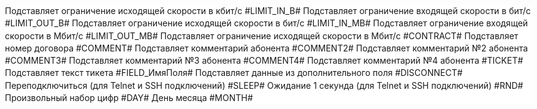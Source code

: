 <td>Подставляет ограничение исходящей скорости в кбит/с</td>
</tr>
<tr class="odd">
<td>#LIMIT_IN_B#</td>
<td>Подставляет ограничение входящей скорости в бит/с</td>
</tr>
<tr class="even">
<td>#LIMIT_OUT_B#</td>
<td>Подставляет ограничение исходящей скорости в бит/с</td>
</tr>
<tr class="odd">
<td>#LIMIT_IN_MB#</td>
<td>Подставляет ограничение входящей скорости в Мбит/с</td>
</tr>
<tr class="even">
<td>#LIMIT_OUT_MB#</td>
<td>Подставляет ограничение исходящей скорости в Мбит/с</td>
</tr>
<tr class="odd">
<td>#CONTRACT#</td>
<td>Подставляет номер договора</td>
</tr>
<tr class="even">
<td>#COMMENT#</td>
<td>Подставляет комментарий абонента</td>
</tr>
<tr class="odd">
<td>#COMMENT2#</td>
<td>Подставляет комментарий №2 абонента</td>
</tr>
<tr class="even">
<td>#COMMENT3#</td>
<td>Подставляет комментарий №3 абонента</td>
</tr>
<tr class="odd">
<td>#COMMENT4#</td>
<td>Подставляет комментарий №4 абонента</td>
</tr>
<tr class="even">
<td>#TICKET#</td>
<td>Подставляет текст тикета</td>
</tr>
<tr class="odd">
<td>#FIELD_ИмяПоля#</td>
<td>Подставляет данные из дополнительного поля</td>
</tr>
<tr class="even">
<td>#DISCONNECT#</td>
<td>Переподключиться (для Telnet и SSH подключений)</td>
</tr>
<tr class="odd">
<td>#SLEEP#</td>
<td>Ожидание 1 секунда (для Telnet и SSH подключений)</td>
</tr>
<tr class="even">
<td>#RND#</td>
<td>Произвольный набор цифр</td>
</tr>
<tr class="odd">
<td>#DAY#</td>
<td>День месяца</td>
</tr>
<tr class="even">
<td>#MONTH#</td>